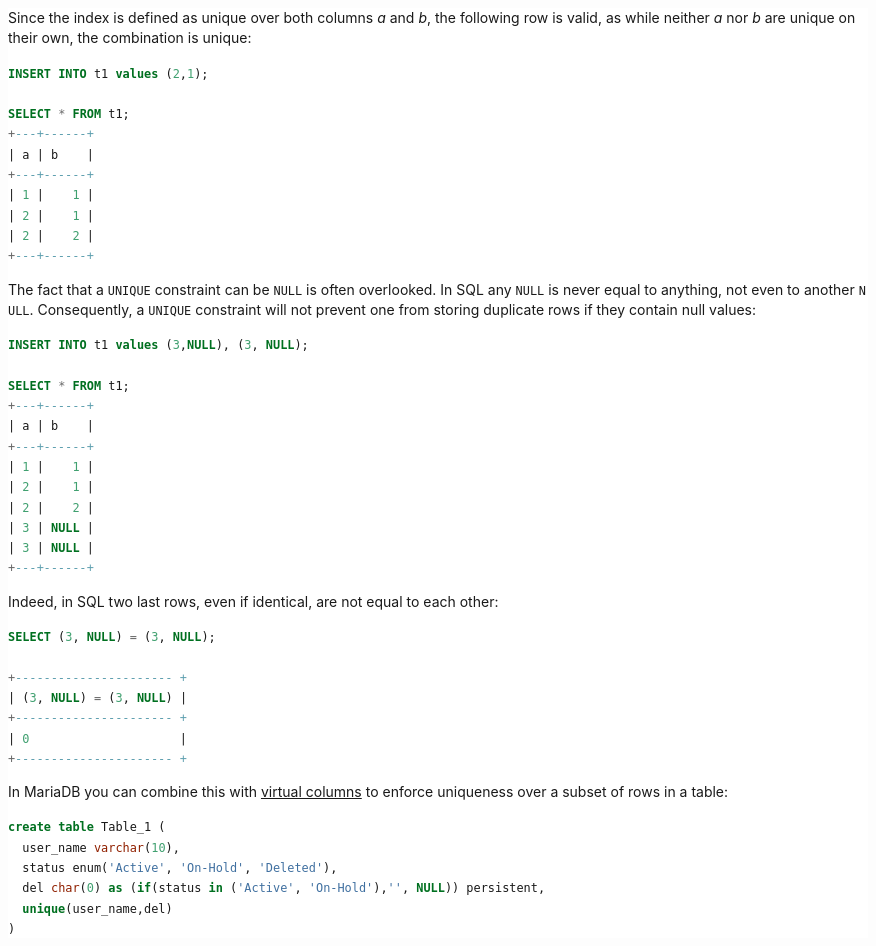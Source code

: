 Since the index is defined as unique over both columns <em>a</em> and <em>b</em>, the following row is valid, as while neither  <em>a</em> nor <em>b</em> are unique on their own, the combination is unique:

```sql
INSERT INTO t1 values (2,1);

SELECT * FROM t1;
+---+------+
| a | b    |
+---+------+
| 1 |    1 |
| 2 |    1 |
| 2 |    2 |
+---+------+
```

The fact that a `UNIQUE` constraint can be `NULL` is often overlooked. In SQL any `NULL` is never equal to anything, not even to another `NULL`. Consequently, a `UNIQUE` constraint will not prevent one from storing duplicate rows if they contain null values:

```sql
INSERT INTO t1 values (3,NULL), (3, NULL);

SELECT * FROM t1;
+---+------+
| a | b    |
+---+------+
| 1 |    1 |
| 2 |    1 |
| 2 |    2 |
| 3 | NULL |
| 3 | NULL |
+---+------+
```

Indeed, in SQL two last rows, even if identical, are not equal to each other:

```sql
SELECT (3, NULL) = (3, NULL);

+---------------------- +
| (3, NULL) = (3, NULL) |
+---------------------- +
| 0                     |
+---------------------- +
```

In MariaDB you can combine this with [virtual columns](/kb/en/virtual-columns/) to
enforce uniqueness over a subset of rows in a table:

```sql
create table Table_1 (
  user_name varchar(10),
  status enum('Active', 'On-Hold', 'Deleted'),
  del char(0) as (if(status in ('Active', 'On-Hold'),'', NULL)) persistent,
  unique(user_name,del)
)
```
